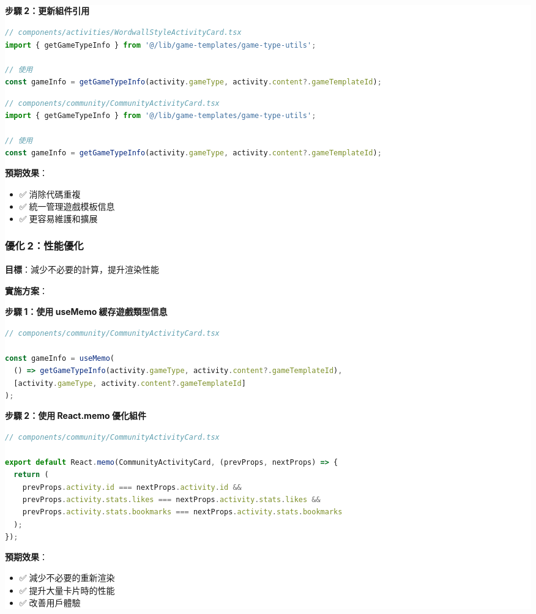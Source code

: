 **步驟 2：更新組件引用**
```typescript
// components/activities/WordwallStyleActivityCard.tsx
import { getGameTypeInfo } from '@/lib/game-templates/game-type-utils';

// 使用
const gameInfo = getGameTypeInfo(activity.gameType, activity.content?.gameTemplateId);
```

```typescript
// components/community/CommunityActivityCard.tsx
import { getGameTypeInfo } from '@/lib/game-templates/game-type-utils';

// 使用
const gameInfo = getGameTypeInfo(activity.gameType, activity.content?.gameTemplateId);
```

**預期效果**：
- ✅ 消除代碼重複
- ✅ 統一管理遊戲模板信息
- ✅ 更容易維護和擴展

### 優化 2：性能優化

**目標**：減少不必要的計算，提升渲染性能

**實施方案**：

**步驟 1：使用 useMemo 緩存遊戲類型信息**
```typescript
// components/community/CommunityActivityCard.tsx

const gameInfo = useMemo(
  () => getGameTypeInfo(activity.gameType, activity.content?.gameTemplateId),
  [activity.gameType, activity.content?.gameTemplateId]
);
```

**步驟 2：使用 React.memo 優化組件**
```typescript
// components/community/CommunityActivityCard.tsx

export default React.memo(CommunityActivityCard, (prevProps, nextProps) => {
  return (
    prevProps.activity.id === nextProps.activity.id &&
    prevProps.activity.stats.likes === nextProps.activity.stats.likes &&
    prevProps.activity.stats.bookmarks === nextProps.activity.stats.bookmarks
  );
});
```

**預期效果**：
- ✅ 減少不必要的重新渲染
- ✅ 提升大量卡片時的性能
- ✅ 改善用戶體驗
